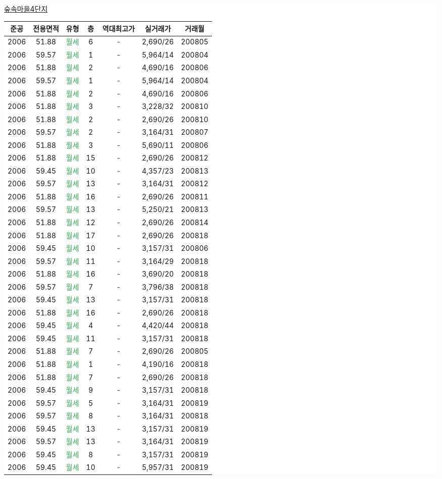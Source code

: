 
[숲속마을4단지](https://search.naver.com/search.naver?query=%EA%B2%BD%EA%B8%B0%EB%8F%84+%EA%B3%A0%EC%96%91%EC%8B%9C+%EC%9D%BC%EC%82%B0%EB%8F%99%EA%B5%AC+%ED%92%8D%EB%8F%99+%EC%88%B2%EC%86%8D%EB%A7%88%EC%9D%844%EB%8B%A8%EC%A7%80)

|준공|전용면적|유형|층|역대최고가|실거래가|거래월|
|:---:|:---:|:---:|:---:|:---:|:---:|:---:|
|2006|51.88|<span style="color:#34a853">월세</span>|6|<span style="color:#444444">-</span>|2,690/26|200805|
|2006|59.57|<span style="color:#34a853">월세</span>|1|<span style="color:#444444">-</span>|5,964/14|200804|
|2006|51.88|<span style="color:#34a853">월세</span>|2|<span style="color:#444444">-</span>|4,690/16|200806|
|2006|59.57|<span style="color:#34a853">월세</span>|1|<span style="color:#444444">-</span>|5,964/14|200804|
|2006|51.88|<span style="color:#34a853">월세</span>|2|<span style="color:#444444">-</span>|4,690/16|200806|
|2006|51.88|<span style="color:#34a853">월세</span>|3|<span style="color:#444444">-</span>|3,228/32|200810|
|2006|51.88|<span style="color:#34a853">월세</span>|2|<span style="color:#444444">-</span>|2,690/26|200810|
|2006|59.57|<span style="color:#34a853">월세</span>|2|<span style="color:#444444">-</span>|3,164/31|200807|
|2006|51.88|<span style="color:#34a853">월세</span>|3|<span style="color:#444444">-</span>|5,690/11|200806|
|2006|51.88|<span style="color:#34a853">월세</span>|15|<span style="color:#444444">-</span>|2,690/26|200812|
|2006|59.45|<span style="color:#34a853">월세</span>|10|<span style="color:#444444">-</span>|4,357/23|200813|
|2006|59.57|<span style="color:#34a853">월세</span>|13|<span style="color:#444444">-</span>|3,164/31|200812|
|2006|51.88|<span style="color:#34a853">월세</span>|16|<span style="color:#444444">-</span>|2,690/26|200811|
|2006|59.57|<span style="color:#34a853">월세</span>|13|<span style="color:#444444">-</span>|5,250/21|200813|
|2006|51.88|<span style="color:#34a853">월세</span>|12|<span style="color:#444444">-</span>|2,690/26|200814|
|2006|51.88|<span style="color:#34a853">월세</span>|17|<span style="color:#444444">-</span>|2,690/26|200818|
|2006|59.45|<span style="color:#34a853">월세</span>|10|<span style="color:#444444">-</span>|3,157/31|200806|
|2006|59.57|<span style="color:#34a853">월세</span>|11|<span style="color:#444444">-</span>|3,164/29|200818|
|2006|51.88|<span style="color:#34a853">월세</span>|16|<span style="color:#444444">-</span>|3,690/20|200818|
|2006|59.57|<span style="color:#34a853">월세</span>|7|<span style="color:#444444">-</span>|3,796/38|200818|
|2006|59.45|<span style="color:#34a853">월세</span>|13|<span style="color:#444444">-</span>|3,157/31|200818|
|2006|51.88|<span style="color:#34a853">월세</span>|16|<span style="color:#444444">-</span>|2,690/26|200818|
|2006|59.45|<span style="color:#34a853">월세</span>|4|<span style="color:#444444">-</span>|4,420/44|200818|
|2006|59.45|<span style="color:#34a853">월세</span>|11|<span style="color:#444444">-</span>|3,157/31|200818|
|2006|51.88|<span style="color:#34a853">월세</span>|7|<span style="color:#444444">-</span>|2,690/26|200805|
|2006|51.88|<span style="color:#34a853">월세</span>|1|<span style="color:#444444">-</span>|4,190/16|200818|
|2006|51.88|<span style="color:#34a853">월세</span>|7|<span style="color:#444444">-</span>|2,690/26|200818|
|2006|59.45|<span style="color:#34a853">월세</span>|9|<span style="color:#444444">-</span>|3,157/31|200818|
|2006|59.57|<span style="color:#34a853">월세</span>|5|<span style="color:#444444">-</span>|3,164/31|200819|
|2006|59.57|<span style="color:#34a853">월세</span>|8|<span style="color:#444444">-</span>|3,164/31|200818|
|2006|59.45|<span style="color:#34a853">월세</span>|13|<span style="color:#444444">-</span>|3,157/31|200819|
|2006|59.57|<span style="color:#34a853">월세</span>|13|<span style="color:#444444">-</span>|3,164/31|200819|
|2006|59.45|<span style="color:#34a853">월세</span>|8|<span style="color:#444444">-</span>|3,157/31|200819|
|2006|59.45|<span style="color:#34a853">월세</span>|10|<span style="color:#444444">-</span>|5,957/31|200819|